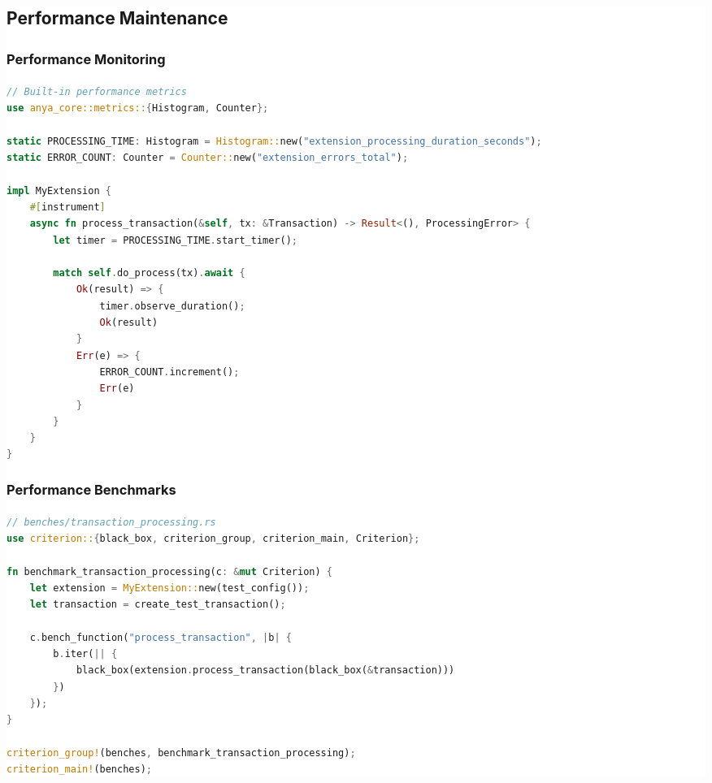 ```yaml
```

## Performance Maintenance

### Performance Monitoring
```rust
// Built-in performance metrics
use anya_core::metrics::{Histogram, Counter};

static PROCESSING_TIME: Histogram = Histogram::new("extension_processing_duration_seconds");
static ERROR_COUNT: Counter = Counter::new("extension_errors_total");

impl MyExtension {
    #[instrument]
    async fn process_transaction(&self, tx: &Transaction) -> Result<(), ProcessingError> {
        let timer = PROCESSING_TIME.start_timer();
        
        match self.do_process(tx).await {
            Ok(result) => {
                timer.observe_duration();
                Ok(result)
            }
            Err(e) => {
                ERROR_COUNT.increment();
                Err(e)
            }
        }
    }
}
```

### Performance Benchmarks
```rust
// benches/transaction_processing.rs
use criterion::{black_box, criterion_group, criterion_main, Criterion};

fn benchmark_transaction_processing(c: &mut Criterion) {
    let extension = MyExtension::new(test_config());
    let transaction = create_test_transaction();
    
    c.bench_function("process_transaction", |b| {
        b.iter(|| {
            black_box(extension.process_transaction(black_box(&transaction)))
        })
    });
}

criterion_group!(benches, benchmark_transaction_processing);
criterion_main!(benches);
```
